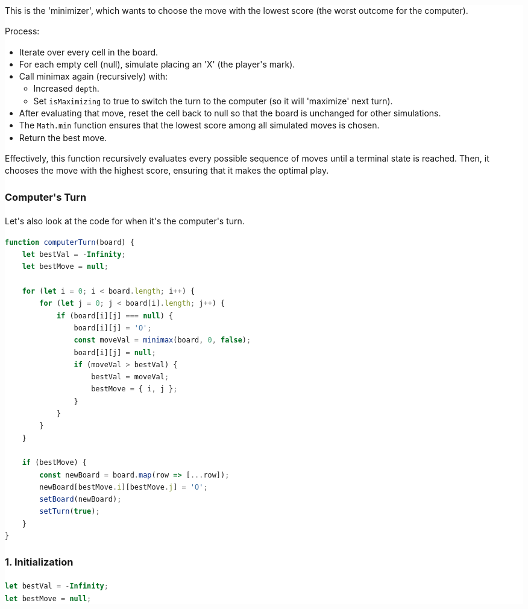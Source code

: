 This is the 'minimizer', which wants to choose the move with the lowest score (the worst outcome for the computer).

Process:

- Iterate over every cell in the board.
- For each empty cell (null), simulate placing an 'X' (the player's mark).
- Call minimax again (recursively) with:
    - Increased `depth`.
    - Set `isMaximizing` to true to switch the turn to the computer (so it will 'maximize' next turn).
- After evaluating that move, reset the cell back to null so that the board is unchanged for other simulations.
- The `Math.min` function ensures that the lowest score among all simulated moves is chosen.
- Return the best move.

Effectively, this function recursively evaluates every possible sequence of moves until a terminal state is reached. Then, it chooses the move with the highest score, ensuring that it makes the optimal play.

### Computer's Turn

Let's also look at the code for when it's the computer's turn.

```js
function computerTurn(board) {
    let bestVal = -Infinity;
    let bestMove = null;

    for (let i = 0; i < board.length; i++) {
        for (let j = 0; j < board[i].length; j++) {
            if (board[i][j] === null) {
                board[i][j] = 'O';
                const moveVal = minimax(board, 0, false);
                board[i][j] = null;
                if (moveVal > bestVal) {
                    bestVal = moveVal;
                    bestMove = { i, j };
                }
            }
        }
    }

    if (bestMove) {
        const newBoard = board.map(row => [...row]);
        newBoard[bestMove.i][bestMove.j] = 'O';
        setBoard(newBoard);
        setTurn(true);
    }
}
```

### 1. Initialization

```js
let bestVal = -Infinity;
let bestMove = null;
```
